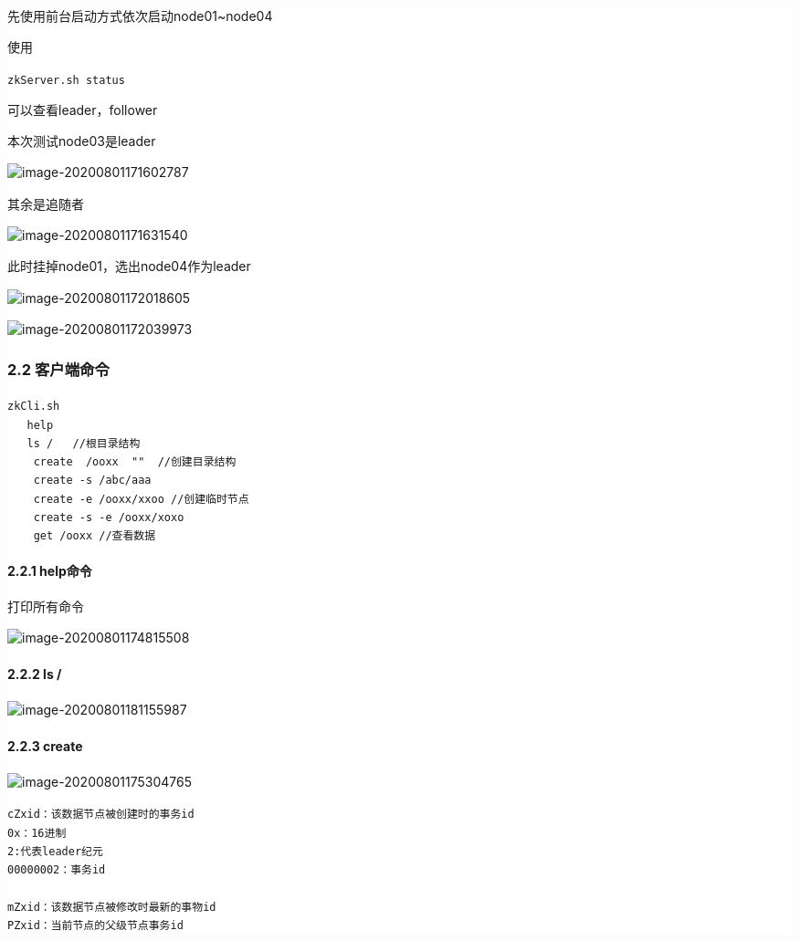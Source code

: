 先使用前台启动方式依次启动node01~node04

使用

```
zkServer.sh status
```

可以查看leader，follower

本次测试node03是leader

![image-20200801171602787](https://yeyangshu-picgo.oss-cn-shanghai.aliyuncs.com/img/image-20200801171602787.png)

其余是追随者

![image-20200801171631540](X:\Users\11077\AppData\Roaming\Typora\typora-user-images\image-20200801171631540.png)

此时挂掉node01，选出node04作为leader

![image-20200801172018605](https://yeyangshu-picgo.oss-cn-shanghai.aliyuncs.com/img/image-20200801172018605.png)

![image-20200801172039973](https://yeyangshu-picgo.oss-cn-shanghai.aliyuncs.com/img/image-20200801172039973.png)

### 2.2 客户端命令

```
zkCli.sh
   help
   ls /   //根目录结构
    create  /ooxx  ""  //创建目录结构
    create -s /abc/aaa
    create -e /ooxx/xxoo //创建临时节点
    create -s -e /ooxx/xoxo
    get /ooxx //查看数据
```

#### 2.2.1 help命令

打印所有命令

![image-20200801174815508](https://yeyangshu-picgo.oss-cn-shanghai.aliyuncs.com/img/image-20200801174815508.png)

#### 2.2.2 ls /

![image-20200801181155987](https://yeyangshu-picgo.oss-cn-shanghai.aliyuncs.com/img/image-20200801181155987.png)

#### 2.2.3 create

![image-20200801175304765](https://yeyangshu-picgo.oss-cn-shanghai.aliyuncs.com/img/image-20200801175304765.png)

```
cZxid：该数据节点被创建时的事务id
0x：16进制
2:代表leader纪元
00000002：事务id

mZxid：该数据节点被修改时最新的事物id
PZxid：当前节点的父级节点事务id
```
